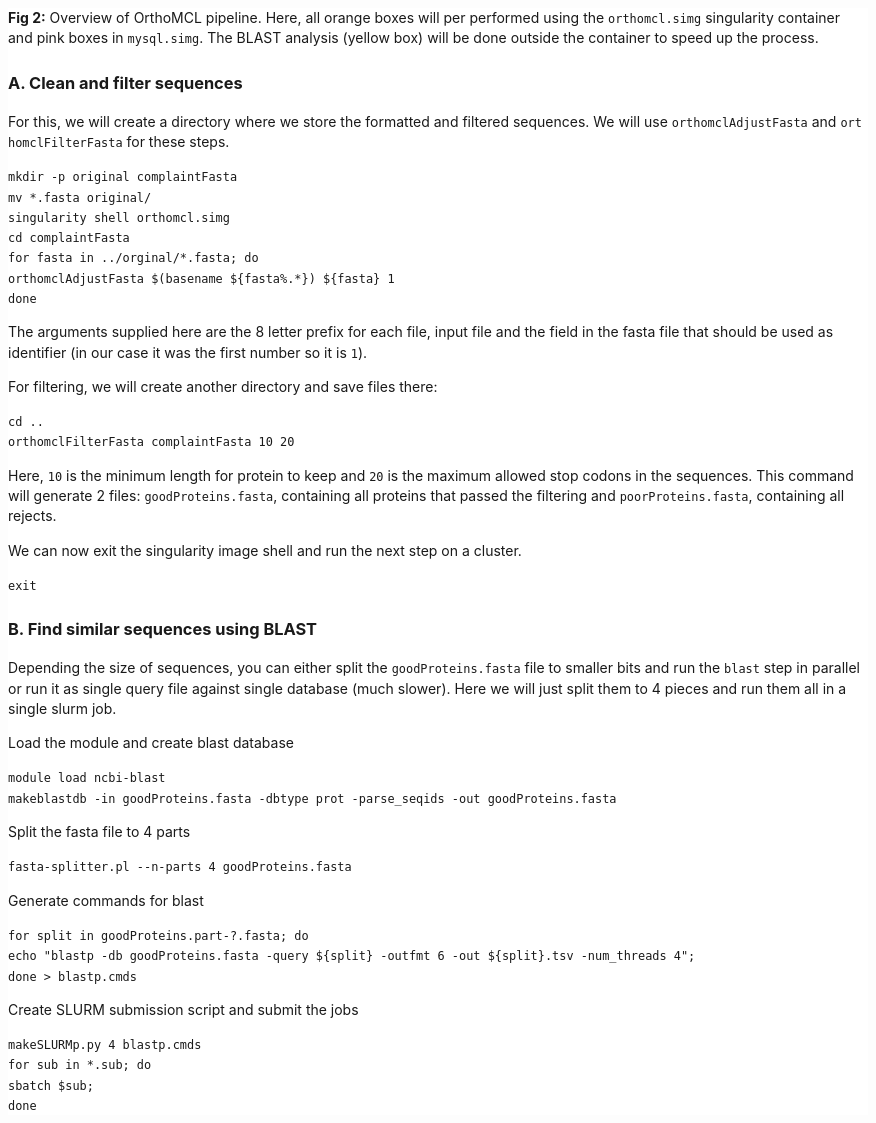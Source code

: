 

**Fig 2:**  Overview of OrthoMCL pipeline. Here, all orange boxes will per performed using the `orthomcl.simg` singularity container and pink boxes in `mysql.simg`. The BLAST analysis (yellow box) will be done outside the container to speed up the process.

### A. Clean and filter sequences

For this, we will create a directory where we store the formatted and filtered sequences. We will use `orthomclAdjustFasta` and `orthomclFilterFasta` for these steps.

```
mkdir -p original complaintFasta
mv *.fasta original/
singularity shell orthomcl.simg
cd complaintFasta
for fasta in ../orginal/*.fasta; do
orthomclAdjustFasta $(basename ${fasta%.*}) ${fasta} 1
done
```

The arguments supplied here are the 8 letter prefix for each file, input file and the field in the fasta file that should be used as identifier (in our case it was the first number so it is  `1`).

For filtering, we will create another directory and save files there:

```
cd ..
orthomclFilterFasta complaintFasta 10 20
```

Here, `10` is the minimum length for protein to keep and `20` is the maximum allowed stop codons in the sequences. This command will generate 2 files: `goodProteins.fasta`, containing all proteins that passed the filtering and `poorProteins.fasta`, containing all rejects.

We can now exit the singularity image shell and run the next step on a cluster.

```
exit
```

### B. Find similar sequences using BLAST

Depending the size of sequences, you can either split the `goodProteins.fasta` file to smaller bits and run the `blast` step in parallel or run it as single query file against single database (much slower). Here we will just split them to 4 pieces and run them all in a single slurm job.

Load the module and create blast database

```
module load ncbi-blast
makeblastdb -in goodProteins.fasta -dbtype prot -parse_seqids -out goodProteins.fasta
```
Split the fasta file to 4 parts
```
fasta-splitter.pl --n-parts 4 goodProteins.fasta
```

Generate commands for blast
```
for split in goodProteins.part-?.fasta; do
echo "blastp -db goodProteins.fasta -query ${split} -outfmt 6 -out ${split}.tsv -num_threads 4";
done > blastp.cmds
```
Create SLURM submission script and submit the jobs
```
makeSLURMp.py 4 blastp.cmds
for sub in *.sub; do
sbatch $sub;
done
```
